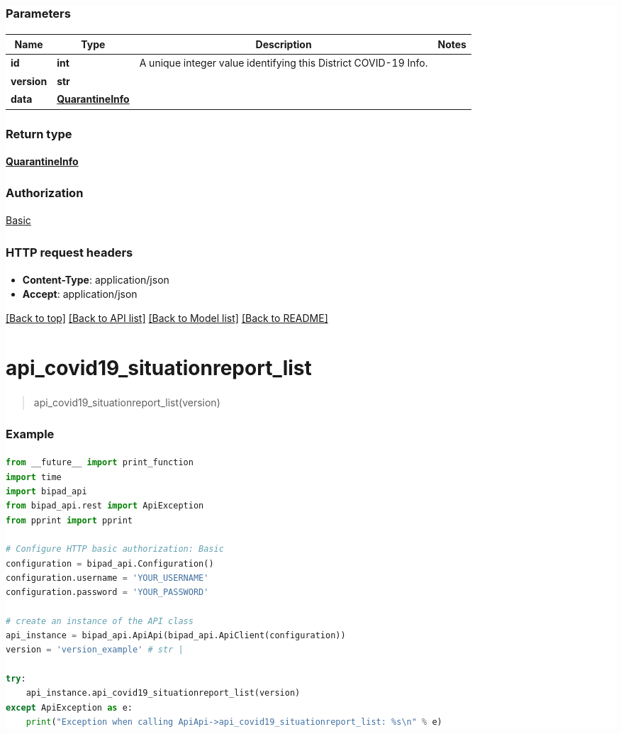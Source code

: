 ### Parameters

Name | Type | Description  | Notes
------------- | ------------- | ------------- | -------------
 **id** | **int**| A unique integer value identifying this District COVID-19 Info. | 
 **version** | **str**|  | 
 **data** | [**QuarantineInfo**](QuarantineInfo.md)|  | 

### Return type

[**QuarantineInfo**](QuarantineInfo.md)

### Authorization

[Basic](../README.md#Basic)

### HTTP request headers

 - **Content-Type**: application/json
 - **Accept**: application/json

[[Back to top]](#) [[Back to API list]](../README.md#documentation-for-api-endpoints) [[Back to Model list]](../README.md#documentation-for-models) [[Back to README]](../README.md)

# **api_covid19_situationreport_list**
> api_covid19_situationreport_list(version)





### Example
```python
from __future__ import print_function
import time
import bipad_api
from bipad_api.rest import ApiException
from pprint import pprint

# Configure HTTP basic authorization: Basic
configuration = bipad_api.Configuration()
configuration.username = 'YOUR_USERNAME'
configuration.password = 'YOUR_PASSWORD'

# create an instance of the API class
api_instance = bipad_api.ApiApi(bipad_api.ApiClient(configuration))
version = 'version_example' # str | 

try:
    api_instance.api_covid19_situationreport_list(version)
except ApiException as e:
    print("Exception when calling ApiApi->api_covid19_situationreport_list: %s\n" % e)
```
